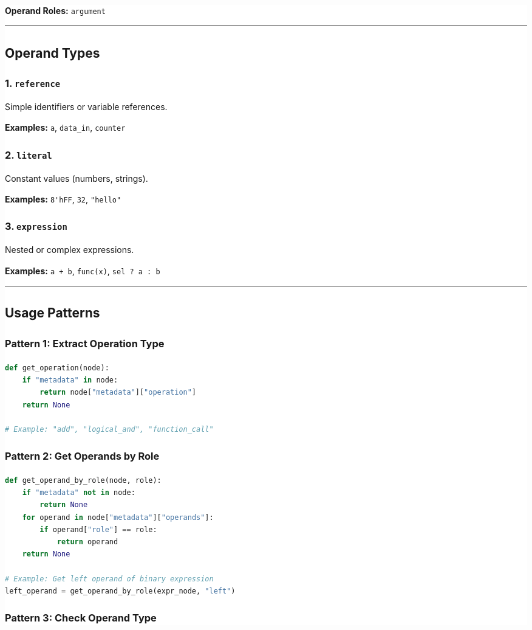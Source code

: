 **Operand Roles:** `argument`

---

## Operand Types

### 1. `reference`
Simple identifiers or variable references.

**Examples:** `a`, `data_in`, `counter`

### 2. `literal`
Constant values (numbers, strings).

**Examples:** `8'hFF`, `32`, `"hello"`

### 3. `expression`
Nested or complex expressions.

**Examples:** `a + b`, `func(x)`, `sel ? a : b`

---

## Usage Patterns

### Pattern 1: Extract Operation Type

```python
def get_operation(node):
    if "metadata" in node:
        return node["metadata"]["operation"]
    return None

# Example: "add", "logical_and", "function_call"
```

### Pattern 2: Get Operands by Role

```python
def get_operand_by_role(node, role):
    if "metadata" not in node:
        return None
    for operand in node["metadata"]["operands"]:
        if operand["role"] == role:
            return operand
    return None

# Example: Get left operand of binary expression
left_operand = get_operand_by_role(expr_node, "left")
```

### Pattern 3: Check Operand Type
